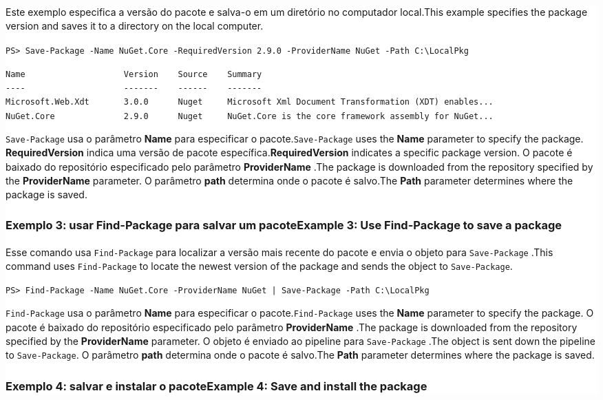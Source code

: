 <span data-ttu-id="5cded-125">Este exemplo especifica a versão do pacote e salva-o em um diretório no computador local.</span><span class="sxs-lookup"><span data-stu-id="5cded-125">This example specifies the package version and saves it to a directory on the local computer.</span></span>

```
PS> Save-Package -Name NuGet.Core -RequiredVersion 2.9.0 -ProviderName NuGet -Path C:\LocalPkg
```

```Output
Name                    Version    Source    Summary
----                    -------    ------    -------
Microsoft.Web.Xdt       3.0.0      Nuget     Microsoft Xml Document Transformation (XDT) enables...
NuGet.Core              2.9.0      Nuget     NuGet.Core is the core framework assembly for NuGet...
```

<span data-ttu-id="5cded-126">`Save-Package` usa o parâmetro **Name** para especificar o pacote.</span><span class="sxs-lookup"><span data-stu-id="5cded-126">`Save-Package` uses the **Name** parameter to specify the package.</span></span> <span data-ttu-id="5cded-127">**RequiredVersion** indica uma versão de pacote específica.</span><span class="sxs-lookup"><span data-stu-id="5cded-127">**RequiredVersion** indicates a specific package version.</span></span> <span data-ttu-id="5cded-128">O pacote é baixado do repositório especificado pelo parâmetro **ProviderName** .</span><span class="sxs-lookup"><span data-stu-id="5cded-128">The package is downloaded from the repository specified by the **ProviderName** parameter.</span></span> <span data-ttu-id="5cded-129">O parâmetro **path** determina onde o pacote é salvo.</span><span class="sxs-lookup"><span data-stu-id="5cded-129">The **Path** parameter determines where the package is saved.</span></span>

### <span data-ttu-id="5cded-130">Exemplo 3: usar Find-Package para salvar um pacote</span><span class="sxs-lookup"><span data-stu-id="5cded-130">Example 3: Use Find-Package to save a package</span></span>

<span data-ttu-id="5cded-131">Esse comando usa `Find-Package` para localizar a versão mais recente do pacote e envia o objeto para `Save-Package` .</span><span class="sxs-lookup"><span data-stu-id="5cded-131">This command uses `Find-Package` to locate the newest version of the package and sends the object to `Save-Package`.</span></span>

```
PS> Find-Package -Name NuGet.Core -ProviderName NuGet | Save-Package -Path C:\LocalPkg
```

<span data-ttu-id="5cded-132">`Find-Package` usa o parâmetro **Name** para especificar o pacote.</span><span class="sxs-lookup"><span data-stu-id="5cded-132">`Find-Package` uses the **Name** parameter to specify the package.</span></span> <span data-ttu-id="5cded-133">O pacote é baixado do repositório especificado pelo parâmetro **ProviderName** .</span><span class="sxs-lookup"><span data-stu-id="5cded-133">The package is downloaded from the repository specified by the **ProviderName** parameter.</span></span> <span data-ttu-id="5cded-134">O objeto é enviado ao pipeline para `Save-Package` .</span><span class="sxs-lookup"><span data-stu-id="5cded-134">The object is sent down the pipeline to `Save-Package`.</span></span> <span data-ttu-id="5cded-135">O parâmetro **path** determina onde o pacote é salvo.</span><span class="sxs-lookup"><span data-stu-id="5cded-135">The **Path** parameter determines where the package is saved.</span></span>

### <span data-ttu-id="5cded-136">Exemplo 4: salvar e instalar o pacote</span><span class="sxs-lookup"><span data-stu-id="5cded-136">Example 4: Save and install the package</span></span>
